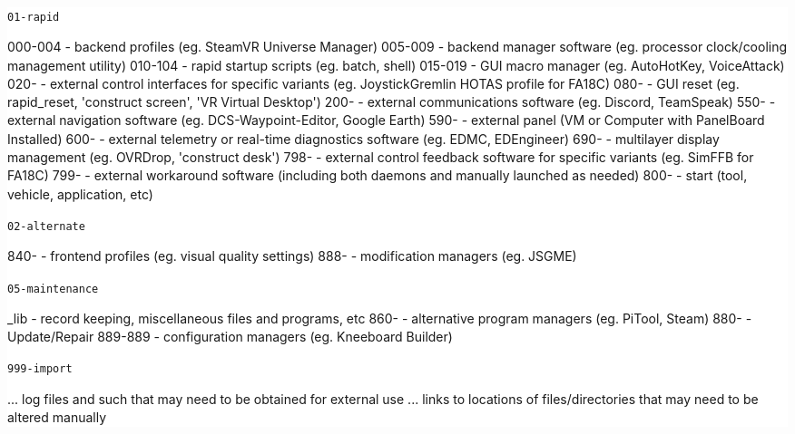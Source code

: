 	01-rapid
000-004	- backend profiles (eg. SteamVR Universe Manager)
005-009	- backend manager software (eg. processor clock/cooling management 
utility)
010-104	- rapid startup scripts (eg. batch, shell)
015-019	- GUI macro manager (eg. AutoHotKey, VoiceAttack)
020-	- external control interfaces for specific variants (eg. 
JoystickGremlin HOTAS profile for FA18C)
080-	- GUI reset (eg. rapid_reset, 'construct screen', 'VR Virtual 
Desktop')
200-	- external communications software (eg. Discord, TeamSpeak)
550-	- external navigation software (eg. DCS-Waypoint-Editor, Google 
Earth)
590-	- external panel (VM or Computer with PanelBoard Installed)
600-	- external telemetry or real-time diagnostics software (eg. EDMC, 
EDEngineer)
690-	- multilayer display management (eg. OVRDrop, 'construct desk')
798-	- external control feedback software for specific variants (eg. 
SimFFB for FA18C)
799-	- external workaround software (including both daemons and manually 
launched as needed)
800-	- start (tool, vehicle, application, etc)

	02-alternate
840-	- frontend profiles (eg. visual quality settings)
888-	- modification managers (eg. JSGME)

	05-maintenance
_lib	- record keeping, miscellaneous files and programs, etc
860-	- alternative program managers (eg. PiTool, Steam)
880-	- Update/Repair
889-889	- configuration managers (eg. Kneeboard Builder)

	999-import
... log files and such that may need to be obtained for external use
... links to locations of files/directories that may need to be altered 
manually
</pre>
 </html>
